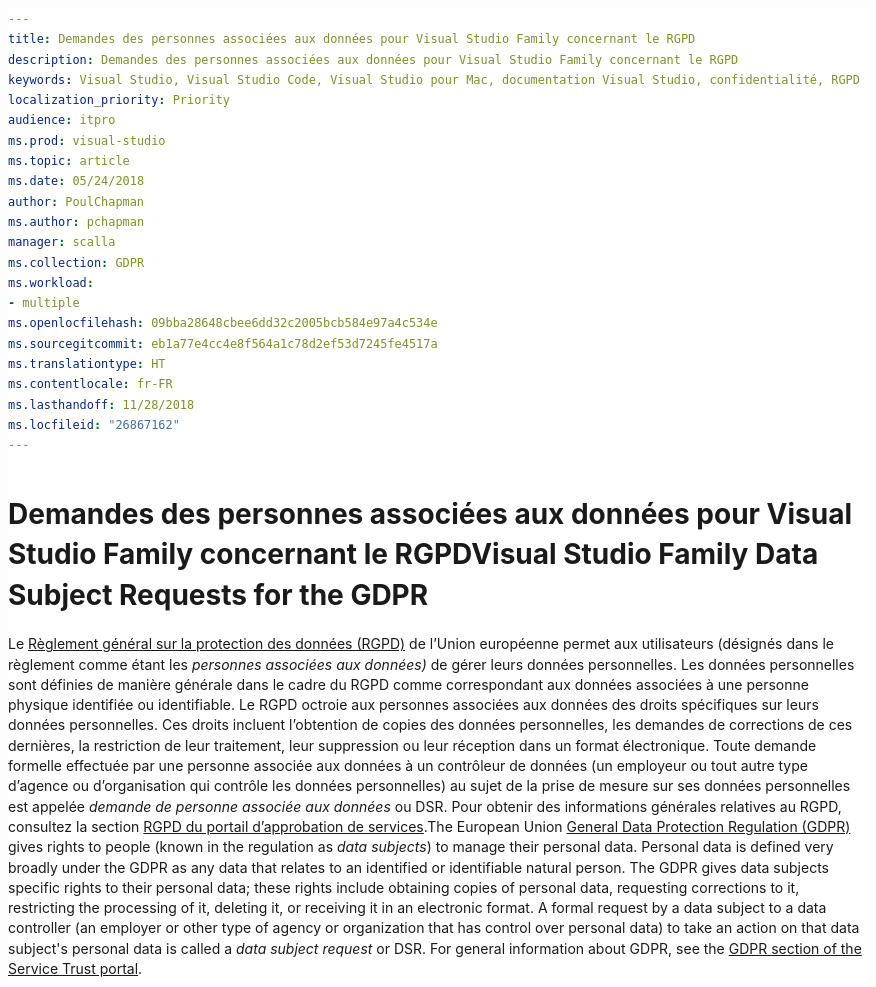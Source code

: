```yaml
---
title: Demandes des personnes associées aux données pour Visual Studio Family concernant le RGPD
description: Demandes des personnes associées aux données pour Visual Studio Family concernant le RGPD
keywords: Visual Studio, Visual Studio Code, Visual Studio pour Mac, documentation Visual Studio, confidentialité, RGPD
localization_priority: Priority
audience: itpro
ms.prod: visual-studio
ms.topic: article
ms.date: 05/24/2018
author: PoulChapman
ms.author: pchapman
manager: scalla
ms.collection: GDPR
ms.workload:
- multiple
ms.openlocfilehash: 09bba28648cbee6dd32c2005bcb584e97a4c534e
ms.sourcegitcommit: eb1a77e4cc4e8f564a1c78d2ef53d7245fe4517a
ms.translationtype: HT
ms.contentlocale: fr-FR
ms.lasthandoff: 11/28/2018
ms.locfileid: "26867162"
---
```

# <a name="visual-studio-family-data-subject-requests-for-the-gdpr"></a><span data-ttu-id="91058-104">Demandes des personnes associées aux données pour Visual Studio Family concernant le RGPD</span><span class="sxs-lookup"><span data-stu-id="91058-104">Visual Studio Family Data Subject Requests for the GDPR</span></span>

<span data-ttu-id="91058-p101">Le [Règlement général sur la protection des données (RGPD)](https://ec.europa.eu/justice/data-protection/reform/index_en.htm) de l’Union européenne permet aux utilisateurs (désignés dans le règlement comme étant les _personnes associées aux données)_ de gérer leurs données personnelles. Les données personnelles sont définies de manière générale dans le cadre du RGPD comme correspondant aux données associées à une personne physique identifiée ou identifiable. Le RGPD octroie aux personnes associées aux données des droits spécifiques sur leurs données personnelles. Ces droits incluent l’obtention de copies des données personnelles, les demandes de corrections de ces dernières, la restriction de leur traitement, leur suppression ou leur réception dans un format électronique. Toute demande formelle effectuée par une personne associée aux données à un contrôleur de données (un employeur ou tout autre type d’agence ou d’organisation qui contrôle les données personnelles) au sujet de la prise de mesure sur ses données personnelles est appelée _demande de personne associée aux données_ ou DSR. Pour obtenir des informations générales relatives au RGPD, consultez la section [RGPD du portail d’approbation de services](https://servicetrust.microsoft.com/ViewPage/GDPRGetStarted).</span><span class="sxs-lookup"><span data-stu-id="91058-p101">The European Union [General Data Protection Regulation (GDPR)](https://ec.europa.eu/justice/data-protection/reform/index_en.htm) gives rights to people (known in the regulation as _data subjects_) to manage their personal data. Personal data is defined very broadly under the GDPR as any data that relates to an identified or identifiable natural person. The GDPR gives data subjects specific rights to their personal data; these rights include obtaining copies of personal data, requesting corrections to it, restricting the processing of it, deleting it, or receiving it in an electronic format. A formal request by a data subject to a data controller (an employer or other type of agency or organization that has control over personal data) to take an action on that data subject's personal data is called a _data subject request_ or DSR. For general information about GDPR, see the [GDPR section of the Service Trust portal](https://servicetrust.microsoft.com/ViewPage/GDPRGetStarted).</span></span>
